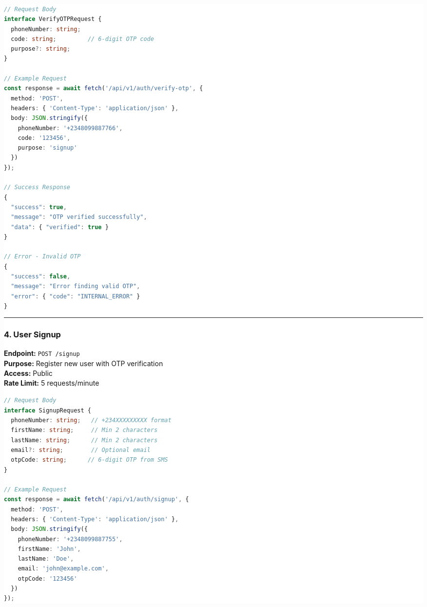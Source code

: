 ```typescript
// Request Body
interface VerifyOTPRequest {
  phoneNumber: string;
  code: string;         // 6-digit OTP code
  purpose?: string;
}

// Example Request
const response = await fetch('/api/v1/auth/verify-otp', {
  method: 'POST',
  headers: { 'Content-Type': 'application/json' },
  body: JSON.stringify({
    phoneNumber: '+2348099887766',
    code: '123456',
    purpose: 'signup'
  })
});

// Success Response
{
  "success": true,
  "message": "OTP verified successfully",
  "data": { "verified": true }
}

// Error - Invalid OTP
{
  "success": false,
  "message": "Error finding valid OTP",
  "error": { "code": "INTERNAL_ERROR" }
}
```

---

### **4. User Signup**

**Endpoint:** `POST /signup`  
**Purpose:** Register new user with OTP verification  
**Access:** Public  
**Rate Limit:** 5 requests/minute

```typescript
// Request Body
interface SignupRequest {
  phoneNumber: string;   // +234XXXXXXXXX format
  firstName: string;     // Min 2 characters
  lastName: string;      // Min 2 characters
  email?: string;        // Optional email
  otpCode: string;      // 6-digit OTP from SMS
}

// Example Request
const response = await fetch('/api/v1/auth/signup', {
  method: 'POST',
  headers: { 'Content-Type': 'application/json' },
  body: JSON.stringify({
    phoneNumber: '+2348099887755',
    firstName: 'John',
    lastName: 'Doe',
    email: 'john@example.com',
    otpCode: '123456'
  })
});
```